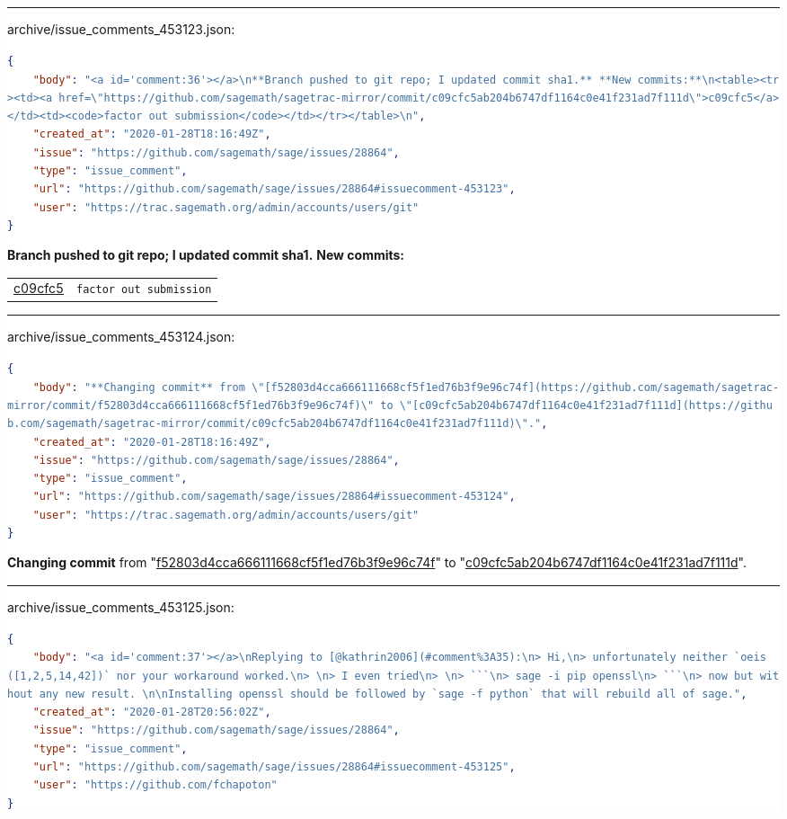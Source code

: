 

---

archive/issue_comments_453123.json:
```json
{
    "body": "<a id='comment:36'></a>\n**Branch pushed to git repo; I updated commit sha1.** **New commits:**\n<table><tr><td><a href=\"https://github.com/sagemath/sagetrac-mirror/commit/c09cfc5ab204b6747df1164c0e41f231ad7f111d\">c09cfc5</a></td><td><code>factor out submission</code></td></tr></table>\n",
    "created_at": "2020-01-28T18:16:49Z",
    "issue": "https://github.com/sagemath/sage/issues/28864",
    "type": "issue_comment",
    "url": "https://github.com/sagemath/sage/issues/28864#issuecomment-453123",
    "user": "https://trac.sagemath.org/admin/accounts/users/git"
}
```

<a id='comment:36'></a>
**Branch pushed to git repo; I updated commit sha1.** **New commits:**
<table><tr><td><a href="https://github.com/sagemath/sagetrac-mirror/commit/c09cfc5ab204b6747df1164c0e41f231ad7f111d">c09cfc5</a></td><td><code>factor out submission</code></td></tr></table>




---

archive/issue_comments_453124.json:
```json
{
    "body": "**Changing commit** from \"[f52803d4cca666111668cf5f1ed76b3f9e96c74f](https://github.com/sagemath/sagetrac-mirror/commit/f52803d4cca666111668cf5f1ed76b3f9e96c74f)\" to \"[c09cfc5ab204b6747df1164c0e41f231ad7f111d](https://github.com/sagemath/sagetrac-mirror/commit/c09cfc5ab204b6747df1164c0e41f231ad7f111d)\".",
    "created_at": "2020-01-28T18:16:49Z",
    "issue": "https://github.com/sagemath/sage/issues/28864",
    "type": "issue_comment",
    "url": "https://github.com/sagemath/sage/issues/28864#issuecomment-453124",
    "user": "https://trac.sagemath.org/admin/accounts/users/git"
}
```

**Changing commit** from "[f52803d4cca666111668cf5f1ed76b3f9e96c74f](https://github.com/sagemath/sagetrac-mirror/commit/f52803d4cca666111668cf5f1ed76b3f9e96c74f)" to "[c09cfc5ab204b6747df1164c0e41f231ad7f111d](https://github.com/sagemath/sagetrac-mirror/commit/c09cfc5ab204b6747df1164c0e41f231ad7f111d)".



---

archive/issue_comments_453125.json:
```json
{
    "body": "<a id='comment:37'></a>\nReplying to [@kathrin2006](#comment%3A35):\n> Hi,\n> unfortunately neither `oeis([1,2,5,14,42])` nor your workaround worked.\n> \n> I even tried\n> \n> ```\n> sage -i pip openssl\n> ```\n> now but without any new result. \n\nInstalling openssl should be followed by `sage -f python` that will rebuild all of sage.",
    "created_at": "2020-01-28T20:56:02Z",
    "issue": "https://github.com/sagemath/sage/issues/28864",
    "type": "issue_comment",
    "url": "https://github.com/sagemath/sage/issues/28864#issuecomment-453125",
    "user": "https://github.com/fchapoton"
}
```
